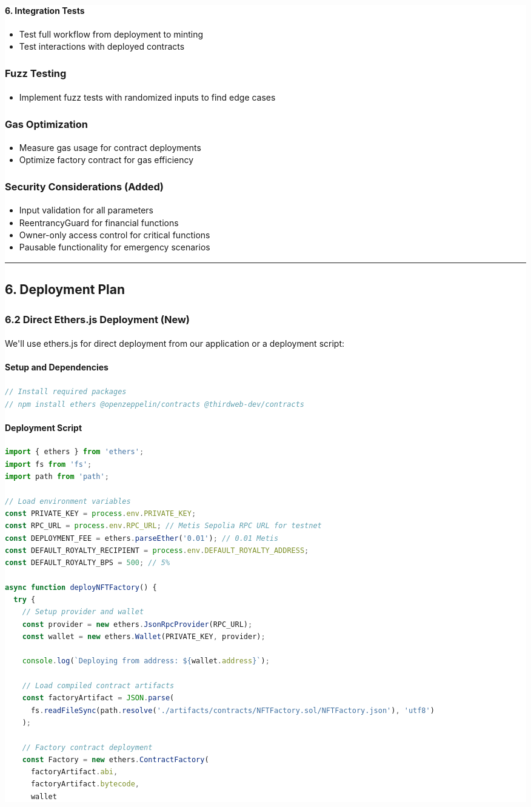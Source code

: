 #### 6. Integration Tests
- Test full workflow from deployment to minting
- Test interactions with deployed contracts

### Fuzz Testing
- Implement fuzz tests with randomized inputs to find edge cases

### Gas Optimization
- Measure gas usage for contract deployments
- Optimize factory contract for gas efficiency

### Security Considerations (Added)
- Input validation for all parameters
- ReentrancyGuard for financial functions
- Owner-only access control for critical functions
- Pausable functionality for emergency scenarios

---

## 6. Deployment Plan



### 6.2 Direct Ethers.js Deployment (New)

We'll use ethers.js for direct deployment from our application or a deployment script:

#### Setup and Dependencies
```javascript
// Install required packages
// npm install ethers @openzeppelin/contracts @thirdweb-dev/contracts
```

#### Deployment Script
```javascript
import { ethers } from 'ethers';
import fs from 'fs';
import path from 'path';

// Load environment variables
const PRIVATE_KEY = process.env.PRIVATE_KEY;
const RPC_URL = process.env.RPC_URL; // Metis Sepolia RPC URL for testnet
const DEPLOYMENT_FEE = ethers.parseEther('0.01'); // 0.01 Metis
const DEFAULT_ROYALTY_RECIPIENT = process.env.DEFAULT_ROYALTY_ADDRESS;
const DEFAULT_ROYALTY_BPS = 500; // 5%

async function deployNFTFactory() {
  try {
    // Setup provider and wallet
    const provider = new ethers.JsonRpcProvider(RPC_URL);
    const wallet = new ethers.Wallet(PRIVATE_KEY, provider);
    
    console.log(`Deploying from address: ${wallet.address}`);
    
    // Load compiled contract artifacts
    const factoryArtifact = JSON.parse(
      fs.readFileSync(path.resolve('./artifacts/contracts/NFTFactory.sol/NFTFactory.json'), 'utf8')
    );
    
    // Factory contract deployment
    const Factory = new ethers.ContractFactory(
      factoryArtifact.abi,
      factoryArtifact.bytecode,
      wallet
```